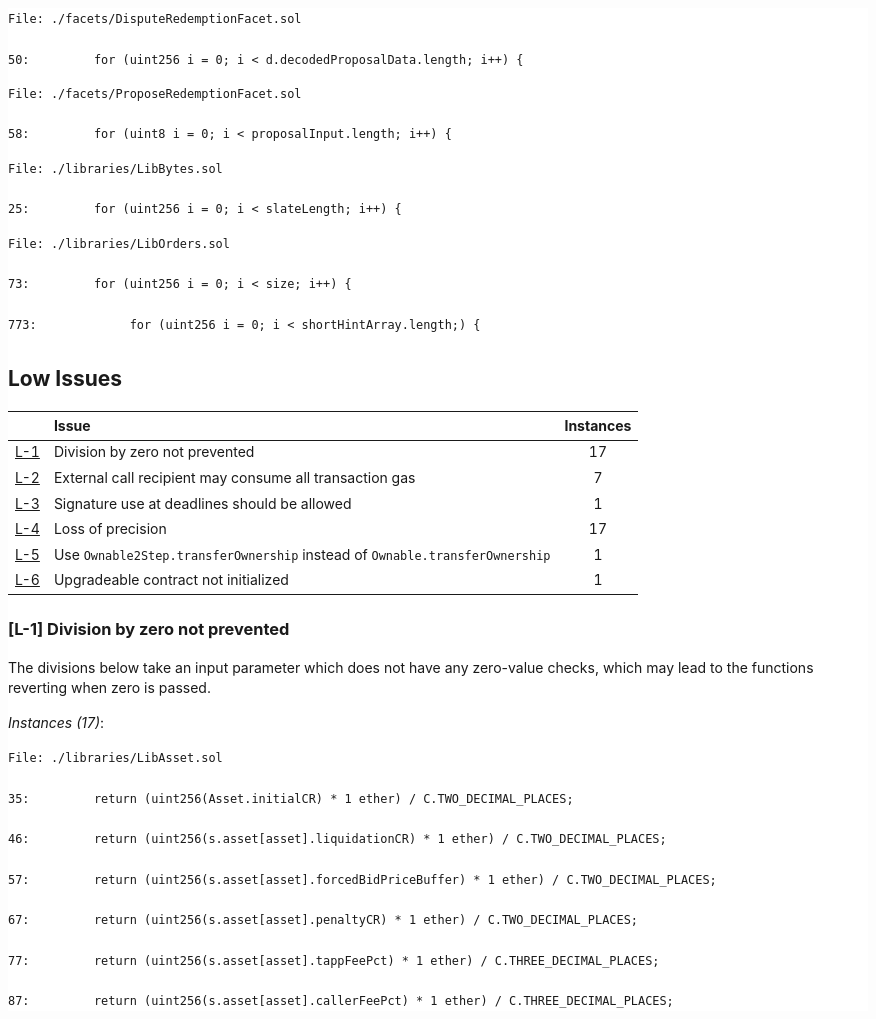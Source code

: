 ```solidity
File: ./facets/DisputeRedemptionFacet.sol

50:         for (uint256 i = 0; i < d.decodedProposalData.length; i++) {

```

```solidity
File: ./facets/ProposeRedemptionFacet.sol

58:         for (uint8 i = 0; i < proposalInput.length; i++) {

```

```solidity
File: ./libraries/LibBytes.sol

25:         for (uint256 i = 0; i < slateLength; i++) {

```

```solidity
File: ./libraries/LibOrders.sol

73:         for (uint256 i = 0; i < size; i++) {

773:             for (uint256 i = 0; i < shortHintArray.length;) {

```


## Low Issues


| |Issue|Instances|
|-|:-|:-:|
| [L-1](#L-1) | Division by zero not prevented | 17 |
| [L-2](#L-2) | External call recipient may consume all transaction gas | 7 |
| [L-3](#L-3) | Signature use at deadlines should be allowed | 1 |
| [L-4](#L-4) | Loss of precision | 17 |
| [L-5](#L-5) | Use `Ownable2Step.transferOwnership` instead of `Ownable.transferOwnership` | 1 |
| [L-6](#L-6) | Upgradeable contract not initialized | 1 |
### <a name="L-1"></a>[L-1] Division by zero not prevented
The divisions below take an input parameter which does not have any zero-value checks, which may lead to the functions reverting when zero is passed.

*Instances (17)*:
```solidity
File: ./libraries/LibAsset.sol

35:         return (uint256(Asset.initialCR) * 1 ether) / C.TWO_DECIMAL_PLACES;

46:         return (uint256(s.asset[asset].liquidationCR) * 1 ether) / C.TWO_DECIMAL_PLACES;

57:         return (uint256(s.asset[asset].forcedBidPriceBuffer) * 1 ether) / C.TWO_DECIMAL_PLACES;

67:         return (uint256(s.asset[asset].penaltyCR) * 1 ether) / C.TWO_DECIMAL_PLACES;

77:         return (uint256(s.asset[asset].tappFeePct) * 1 ether) / C.THREE_DECIMAL_PLACES;

87:         return (uint256(s.asset[asset].callerFeePct) * 1 ether) / C.THREE_DECIMAL_PLACES;
```